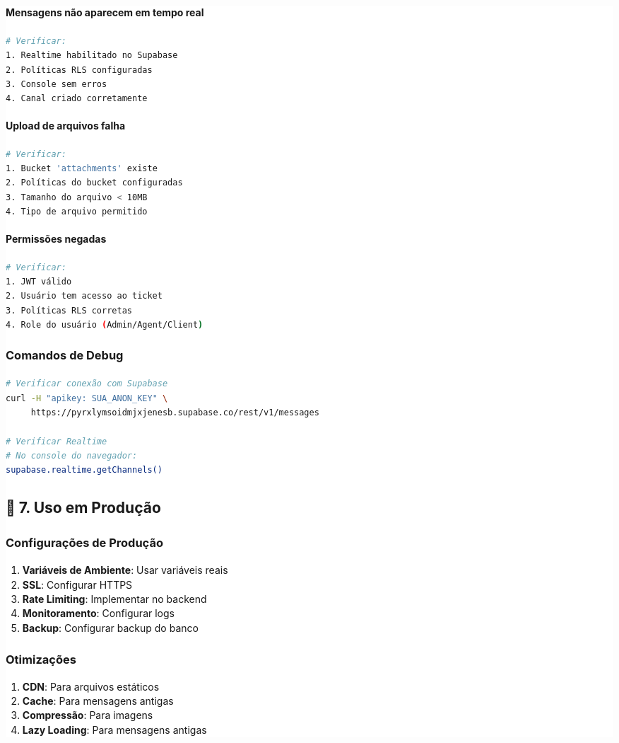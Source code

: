 #### Mensagens não aparecem em tempo real
```bash
# Verificar:
1. Realtime habilitado no Supabase
2. Políticas RLS configuradas
3. Console sem erros
4. Canal criado corretamente
```

#### Upload de arquivos falha
```bash
# Verificar:
1. Bucket 'attachments' existe
2. Políticas do bucket configuradas
3. Tamanho do arquivo < 10MB
4. Tipo de arquivo permitido
```

#### Permissões negadas
```bash
# Verificar:
1. JWT válido
2. Usuário tem acesso ao ticket
3. Políticas RLS corretas
4. Role do usuário (Admin/Agent/Client)
```

### Comandos de Debug

```bash
# Verificar conexão com Supabase
curl -H "apikey: SUA_ANON_KEY" \
     https://pyrxlymsoidmjxjenesb.supabase.co/rest/v1/messages

# Verificar Realtime
# No console do navegador:
supabase.realtime.getChannels()
```

## 📱 7. Uso em Produção

### Configurações de Produção

1. **Variáveis de Ambiente**: Usar variáveis reais
2. **SSL**: Configurar HTTPS
3. **Rate Limiting**: Implementar no backend
4. **Monitoramento**: Configurar logs
5. **Backup**: Configurar backup do banco

### Otimizações

1. **CDN**: Para arquivos estáticos
2. **Cache**: Para mensagens antigas
3. **Compressão**: Para imagens
4. **Lazy Loading**: Para mensagens antigas

